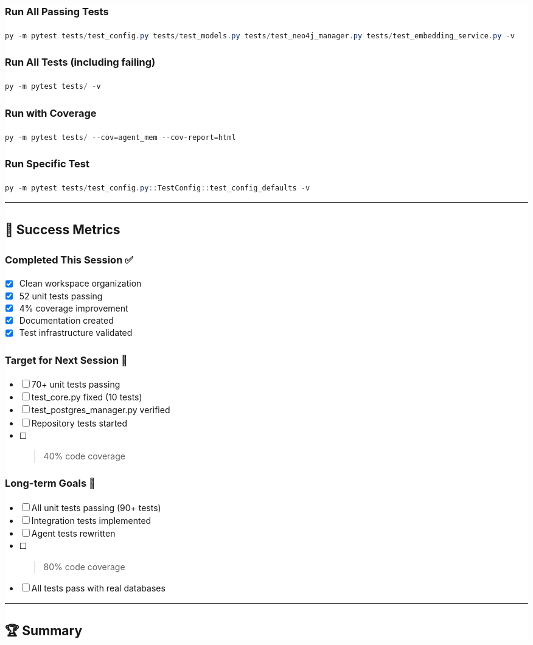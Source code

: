 ### Run All Passing Tests
```powershell
py -m pytest tests/test_config.py tests/test_models.py tests/test_neo4j_manager.py tests/test_embedding_service.py -v
```

### Run All Tests (including failing)
```powershell
py -m pytest tests/ -v
```

### Run with Coverage
```powershell
py -m pytest tests/ --cov=agent_mem --cov-report=html
```

### Run Specific Test
```powershell
py -m pytest tests/test_config.py::TestConfig::test_config_defaults -v
```

---

## 🎯 Success Metrics

### Completed This Session ✅
- [x] Clean workspace organization
- [x] 52 unit tests passing
- [x] 4% coverage improvement
- [x] Documentation created
- [x] Test infrastructure validated

### Target for Next Session 🎯
- [ ] 70+ unit tests passing
- [ ] test_core.py fixed (10 tests)
- [ ] test_postgres_manager.py verified
- [ ] Repository tests started
- [ ] >40% code coverage

### Long-term Goals 🚀
- [ ] All unit tests passing (90+ tests)
- [ ] Integration tests implemented
- [ ] Agent tests rewritten
- [ ] >80% code coverage
- [ ] All tests pass with real databases

---

## 🏆 Summary
